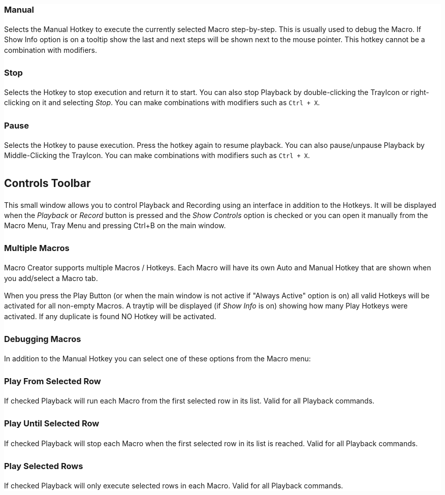 ### Manual

Selects the Manual Hotkey to execute the currently selected Macro step-by-step. This is usually used to debug the Macro. If Show Info option is on a tooltip show the last and next steps will be shown next to the mouse pointer. This hotkey cannot be a combination with modifiers.

### Stop

Selects the Hotkey to stop execution and return it to start. You can also stop Playback by double-clicking the TrayIcon or right-clicking on it and selecting *Stop*. You can make combinations with modifiers such as `Ctrl + X`.

### Pause

Selects the Hotkey to pause execution. Press the hotkey again to resume playback. You can also pause/unpause Playback by Middle-Clicking the TrayIcon. You can make combinations with modifiers such as `Ctrl + X`.

## Controls Toolbar

This small window allows you to control Playback and Recording using an interface in addition to the Hotkeys. It will be displayed when the *Playback* or *Record* button is pressed and the *Show Controls* option is checked or you can open it manually from the Macro Menu, Tray Menu and pressing Ctrl+B on the main window.

### Multiple Macros

Macro Creator supports multiple Macros / Hotkeys. Each Macro will have its own Auto and Manual Hotkey that are shown when you add/select a Macro tab.

When you press the Play Button (or when the main window is not active if "Always Active" option is on) all valid Hotkeys will be activated for all non-empty Macros. A traytip will be displayed (if *Show Info* is on) showing how many Play Hotkeys were activated. If any duplicate is found NO Hotkey will be activated.

### Debugging Macros

In addition to the Manual Hotkey you can select one of these options from the Macro menu:

### Play From Selected Row

If checked Playback will run each Macro from the first selected row in its list. Valid for all Playback commands.

### Play Until Selected Row

If checked Playback will stop each Macro when the first selected row in its list is reached. Valid for all Playback commands.

### Play Selected Rows

If checked Playback will only execute selected rows in each Macro. Valid for all Playback commands.
